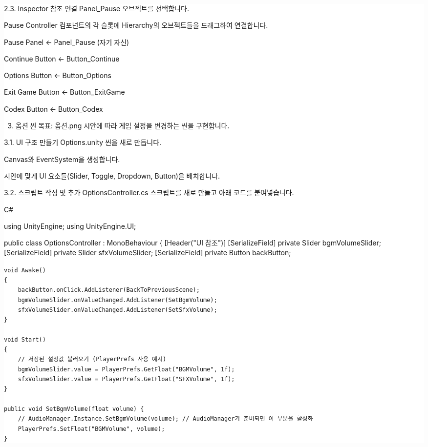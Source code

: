 2.3. Inspector 참조 연결
Panel_Pause 오브젝트를 선택합니다.

Pause Controller 컴포넌트의 각 슬롯에 Hierarchy의 오브젝트들을 드래그하여 연결합니다.

Pause Panel ← Panel_Pause (자기 자신)

Continue Button ← Button_Continue

Options Button ← Button_Options

Exit Game Button ← Button_ExitGame

Codex Button ← Button_Codex

3. 옵션 씬
목표: 옵션.png 시안에 따라 게임 설정을 변경하는 씬을 구현합니다.

3.1. UI 구조 만들기
Options.unity 씬을 새로 만듭니다.

Canvas와 EventSystem을 생성합니다.

시안에 맞게 UI 요소들(Slider, Toggle, Dropdown, Button)을 배치합니다.

3.2. 스크립트 작성 및 추가
OptionsController.cs 스크립트를 새로 만들고 아래 코드를 붙여넣습니다.

C#

using UnityEngine;
using UnityEngine.UI;

public class OptionsController : MonoBehaviour
{
    [Header("UI 참조")]
    [SerializeField] private Slider bgmVolumeSlider;
    [SerializeField] private Slider sfxVolumeSlider;
    [SerializeField] private Button backButton;

    void Awake()
    {
        backButton.onClick.AddListener(BackToPreviousScene);
        bgmVolumeSlider.onValueChanged.AddListener(SetBgmVolume);
        sfxVolumeSlider.onValueChanged.AddListener(SetSfxVolume);
    }

    void Start()
    {
        // 저장된 설정값 불러오기 (PlayerPrefs 사용 예시)
        bgmVolumeSlider.value = PlayerPrefs.GetFloat("BGMVolume", 1f);
        sfxVolumeSlider.value = PlayerPrefs.GetFloat("SFXVolume", 1f);
    }

    public void SetBgmVolume(float volume) {
        // AudioManager.Instance.SetBgmVolume(volume); // AudioManager가 준비되면 이 부분을 활성화
        PlayerPrefs.SetFloat("BGMVolume", volume);
    }

